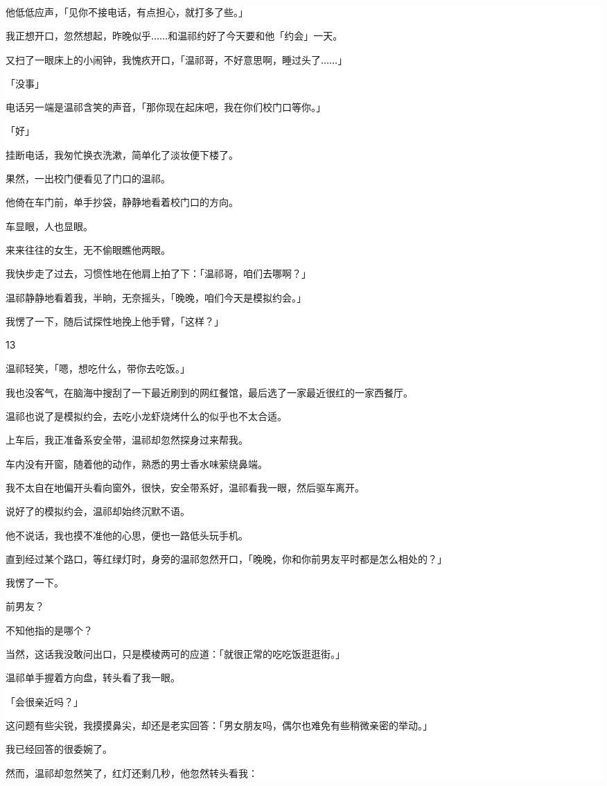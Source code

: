 他低低应声，「见你不接电话，有点担心，就打多了些。」

我正想开口，忽然想起，昨晚似乎……和温祁约好了今天要和他「约会」一天。

又扫了一眼床上的小闹钟，我愧疚开口，「温祁哥，不好意思啊，睡过头了……」

「没事」

电话另一端是温祁含笑的声音，「那你现在起床吧，我在你们校门口等你。」

「好」

挂断电话，我匆忙换衣洗漱，简单化了淡妆便下楼了。

果然，一出校门便看见了门口的温祁。

他倚在车门前，单手抄袋，静静地看着校门口的方向。

车显眼，人也显眼。

来来往往的女生，无不偷眼瞧他两眼。

我快步走了过去，习惯性地在他肩上拍了下：「温祁哥，咱们去哪啊？」

温祁静静地看着我，半晌，无奈摇头，「晚晚，咱们今天是模拟约会。」

我愣了一下，随后试探性地挽上他手臂，「这样？」

13

温祁轻笑，「嗯，想吃什么，带你去吃饭。」

我也没客气，在脑海中搜刮了一下最近刷到的网红餐馆，最后选了一家最近很红的一家西餐厅。

温祁也说了是模拟约会，去吃小龙虾烧烤什么的似乎也不太合适。

上车后，我正准备系安全带，温祁却忽然探身过来帮我。

车内没有开窗，随着他的动作，熟悉的男士香水味萦绕鼻端。

我不太自在地偏开头看向窗外，很快，安全带系好，温祁看我一眼，然后驱车离开。

说好了的模拟约会，温祁却始终沉默不语。

他不说话，我也摸不准他的心思，便也一路低头玩手机。

直到经过某个路口，等红绿灯时，身旁的温祁忽然开口，「晚晚，你和你前男友平时都是怎么相处的？」

我愣了一下。

前男友？

不知他指的是哪个？

当然，这话我没敢问出口，只是模棱两可的应道：「就很正常的吃吃饭逛逛街。」

温祁单手握着方向盘，转头看了我一眼。

「会很亲近吗？」

这问题有些尖锐，我摸摸鼻尖，却还是老实回答：「男女朋友吗，偶尔也难免有些稍微亲密的举动。」

我已经回答的很委婉了。

然而，温祁却忽然笑了，红灯还剩几秒，他忽然转头看我：

